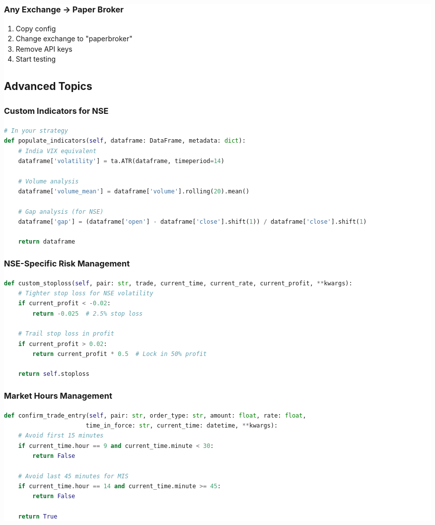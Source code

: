 ### Any Exchange → Paper Broker

1. Copy config
2. Change exchange to "paperbroker"
3. Remove API keys
4. Start testing

## Advanced Topics

### Custom Indicators for NSE

```python
# In your strategy
def populate_indicators(self, dataframe: DataFrame, metadata: dict):
    # India VIX equivalent
    dataframe['volatility'] = ta.ATR(dataframe, timeperiod=14)
    
    # Volume analysis
    dataframe['volume_mean'] = dataframe['volume'].rolling(20).mean()
    
    # Gap analysis (for NSE)
    dataframe['gap'] = (dataframe['open'] - dataframe['close'].shift(1)) / dataframe['close'].shift(1)
    
    return dataframe
```

### NSE-Specific Risk Management

```python
def custom_stoploss(self, pair: str, trade, current_time, current_rate, current_profit, **kwargs):
    # Tighter stop loss for NSE volatility
    if current_profit < -0.02:
        return -0.025  # 2.5% stop loss
    
    # Trail stop loss in profit
    if current_profit > 0.02:
        return current_profit * 0.5  # Lock in 50% profit
    
    return self.stoploss
```

### Market Hours Management

```python
def confirm_trade_entry(self, pair: str, order_type: str, amount: float, rate: float,
                       time_in_force: str, current_time: datetime, **kwargs):
    # Avoid first 15 minutes
    if current_time.hour == 9 and current_time.minute < 30:
        return False
    
    # Avoid last 45 minutes for MIS
    if current_time.hour == 14 and current_time.minute >= 45:
        return False
    
    return True
```
